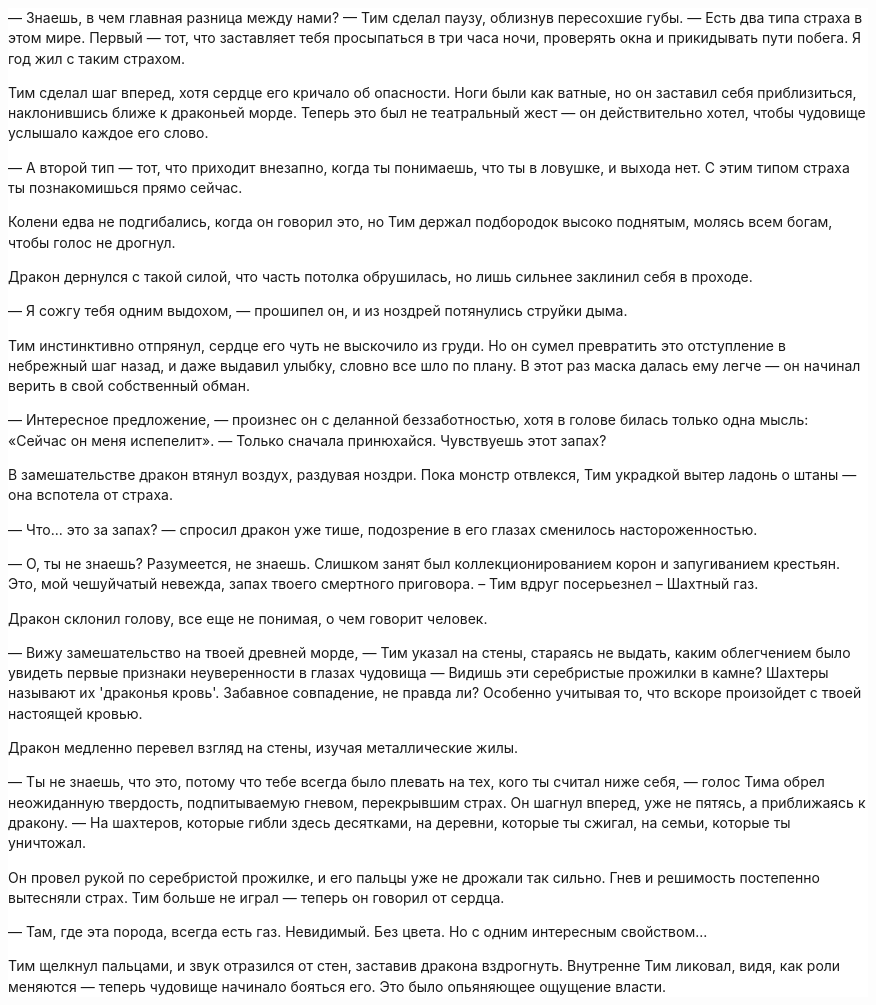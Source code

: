 — Знаешь, в чем главная разница между нами? — Тим сделал паузу, облизнув пересохшие губы. — Есть два типа страха в этом мире. Первый — тот, что заставляет тебя просыпаться в три часа ночи, проверять окна и прикидывать пути побега. Я год жил с таким страхом.

Тим сделал шаг вперед, хотя сердце его кричало об опасности. Ноги были как ватные, но он заставил себя приблизиться, наклонившись ближе к драконьей морде. Теперь это был не театральный жест — он действительно хотел, чтобы чудовище услышало каждое его слово.

— А второй тип — тот, что приходит внезапно, когда ты понимаешь, что ты в ловушке, и выхода нет. С этим типом страха ты познакомишься прямо сейчас.

Колени едва не подгибались, когда он говорил это, но Тим держал подбородок высоко поднятым, молясь всем богам, чтобы голос не дрогнул.

Дракон дернулся с такой силой, что часть потолка обрушилась, но лишь сильнее заклинил себя в проходе.

— Я сожгу тебя одним выдохом, — прошипел он, и из ноздрей потянулись струйки дыма.

Тим инстинктивно отпрянул, сердце его чуть не выскочило из груди. Но он сумел превратить это отступление в небрежный шаг назад, и даже выдавил улыбку, словно все шло по плану. В этот раз маска далась ему легче — он начинал верить в свой собственный обман.

— Интересное предложение, — произнес он с деланной беззаботностью, хотя в голове билась только одна мысль: «Сейчас он меня испепелит». — Только сначала принюхайся. Чувствуешь этот запах?

В замешательстве дракон втянул воздух, раздувая ноздри. Пока монстр отвлекся, Тим украдкой вытер ладонь о штаны — она вспотела от страха.

— Что... это за запах? — спросил дракон уже тише, подозрение в его глазах сменилось настороженностью.

— О, ты не знаешь? Разумеется, не знаешь. Слишком занят был коллекционированием корон и запугиванием крестьян. Это, мой чешуйчатый невежда, запах твоего смертного приговора. – Тим вдруг посерьезнел – Шахтный газ.

Дракон склонил голову, все еще не понимая, о чем говорит человек.

— Вижу замешательство на твоей древней морде, — Тим указал на стены, стараясь не выдать, каким облегчением было увидеть первые признаки неуверенности в глазах чудовища — Видишь эти серебристые прожилки в камне? Шахтеры называют их 'драконья кровь'. Забавное совпадение, не правда ли? Особенно учитывая то, что вскоре произойдет с твоей настоящей кровью.

Дракон медленно перевел взгляд на стены, изучая металлические жилы.

— Ты не знаешь, что это, потому что тебе всегда было плевать на тех, кого ты считал ниже себя, — голос Тима обрел неожиданную твердость, подпитываемую гневом, перекрывшим страх. Он шагнул вперед, уже не пятясь, а приближаясь к дракону. — На шахтеров, которые гибли здесь десятками, на деревни, которые ты сжигал, на семьи, которые ты уничтожал.

Он провел рукой по серебристой прожилке, и его пальцы уже не дрожали так сильно. Гнев и решимость постепенно вытесняли страх. Тим больше не играл — теперь он говорил от сердца.

— Там, где эта порода, всегда есть газ. Невидимый. Без цвета. Но с одним интересным свойством...

Тим щелкнул пальцами, и звук отразился от стен, заставив дракона вздрогнуть. Внутренне Тим ликовал, видя, как роли меняются — теперь чудовище начинало бояться его. Это было опьяняющее ощущение власти.
